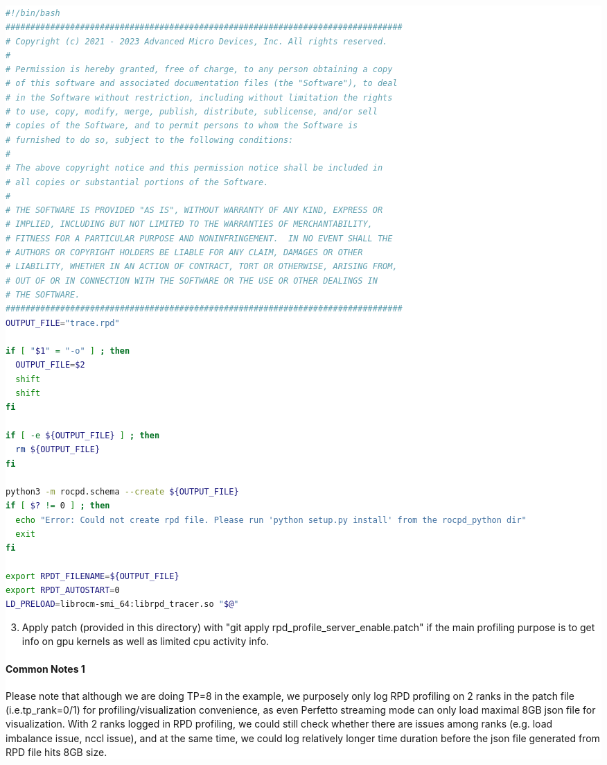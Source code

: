 ```bash
#!/bin/bash
################################################################################
# Copyright (c) 2021 - 2023 Advanced Micro Devices, Inc. All rights reserved.
#
# Permission is hereby granted, free of charge, to any person obtaining a copy
# of this software and associated documentation files (the "Software"), to deal
# in the Software without restriction, including without limitation the rights
# to use, copy, modify, merge, publish, distribute, sublicense, and/or sell
# copies of the Software, and to permit persons to whom the Software is
# furnished to do so, subject to the following conditions:
#
# The above copyright notice and this permission notice shall be included in
# all copies or substantial portions of the Software.
#
# THE SOFTWARE IS PROVIDED "AS IS", WITHOUT WARRANTY OF ANY KIND, EXPRESS OR
# IMPLIED, INCLUDING BUT NOT LIMITED TO THE WARRANTIES OF MERCHANTABILITY,
# FITNESS FOR A PARTICULAR PURPOSE AND NONINFRINGEMENT.  IN NO EVENT SHALL THE
# AUTHORS OR COPYRIGHT HOLDERS BE LIABLE FOR ANY CLAIM, DAMAGES OR OTHER
# LIABILITY, WHETHER IN AN ACTION OF CONTRACT, TORT OR OTHERWISE, ARISING FROM,
# OUT OF OR IN CONNECTION WITH THE SOFTWARE OR THE USE OR OTHER DEALINGS IN
# THE SOFTWARE.
################################################################################
OUTPUT_FILE="trace.rpd"
 
if [ "$1" = "-o" ] ; then
  OUTPUT_FILE=$2
  shift
  shift
fi
  
if [ -e ${OUTPUT_FILE} ] ; then
  rm ${OUTPUT_FILE}
fi
 
python3 -m rocpd.schema --create ${OUTPUT_FILE}
if [ $? != 0 ] ; then
  echo "Error: Could not create rpd file. Please run 'python setup.py install' from the rocpd_python dir"
  exit
fi
 
export RPDT_FILENAME=${OUTPUT_FILE}
export RPDT_AUTOSTART=0
LD_PRELOAD=librocm-smi_64:librpd_tracer.so "$@"
```
3. Apply patch (provided in this directory) with "git apply rpd_profile_server_enable.patch" if the main profiling purpose is to get info on gpu kernels as well as limited cpu activity info. 

#### Common Notes 1
Please note that although we are doing TP=8 in the example, we purposely only log RPD profiling on 2 ranks in the patch file (i.e.tp_rank=0/1) for profiling/visualization convenience, as even Perfetto streaming mode can only load maximal 8GB json file for visualization. With 2 ranks logged in RPD profiling, we could still check whether there are issues among ranks (e.g. load imbalance issue, nccl issue), and at the same time, we could log relatively longer time duration before the json file generated from RPD file hits 8GB size.
